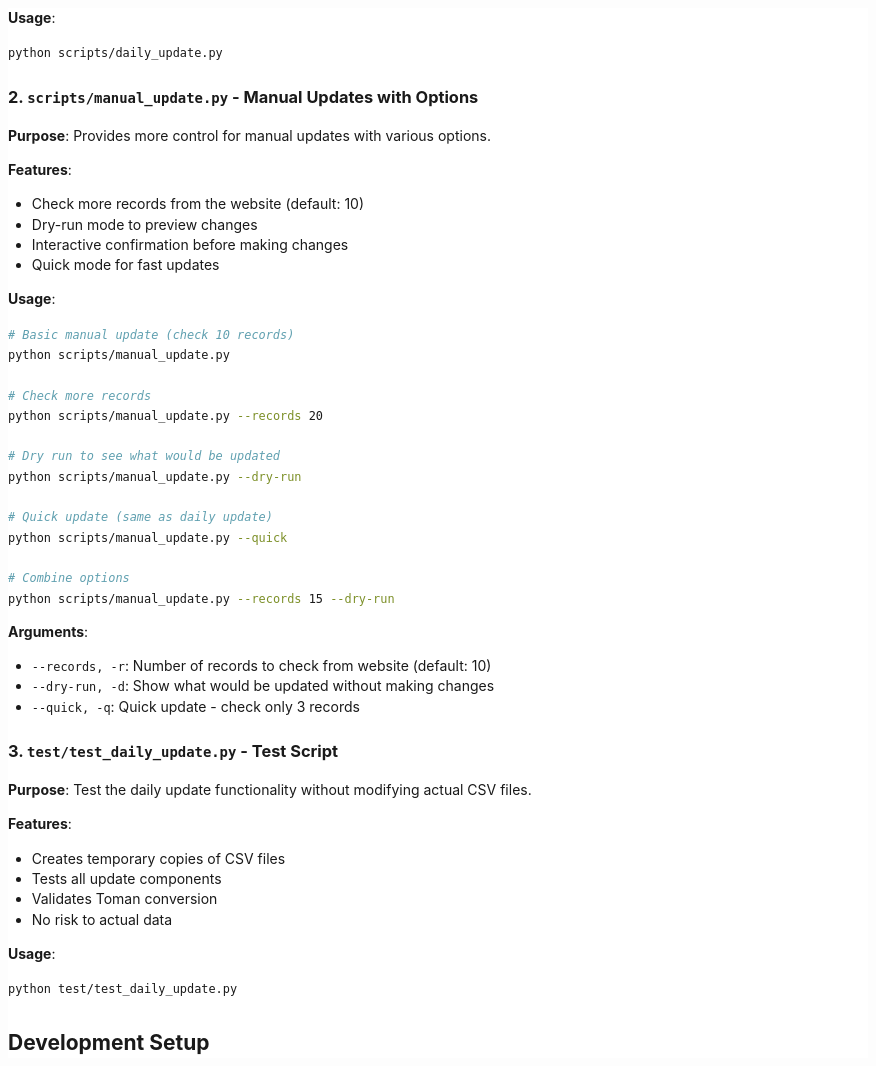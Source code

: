 **Usage**:
```bash
python scripts/daily_update.py
```

### 2. `scripts/manual_update.py` - Manual Updates with Options

**Purpose**: Provides more control for manual updates with various options.

**Features**:
- Check more records from the website (default: 10)
- Dry-run mode to preview changes
- Interactive confirmation before making changes
- Quick mode for fast updates

**Usage**:
```bash
# Basic manual update (check 10 records)
python scripts/manual_update.py

# Check more records
python scripts/manual_update.py --records 20

# Dry run to see what would be updated
python scripts/manual_update.py --dry-run

# Quick update (same as daily update)
python scripts/manual_update.py --quick

# Combine options
python scripts/manual_update.py --records 15 --dry-run
```

**Arguments**:
- `--records, -r`: Number of records to check from website (default: 10)
- `--dry-run, -d`: Show what would be updated without making changes
- `--quick, -q`: Quick update - check only 3 records

### 3. `test/test_daily_update.py` - Test Script

**Purpose**: Test the daily update functionality without modifying actual CSV files.

**Features**:
- Creates temporary copies of CSV files
- Tests all update components
- Validates Toman conversion
- No risk to actual data

**Usage**:
```bash
python test/test_daily_update.py
```

## Development Setup

